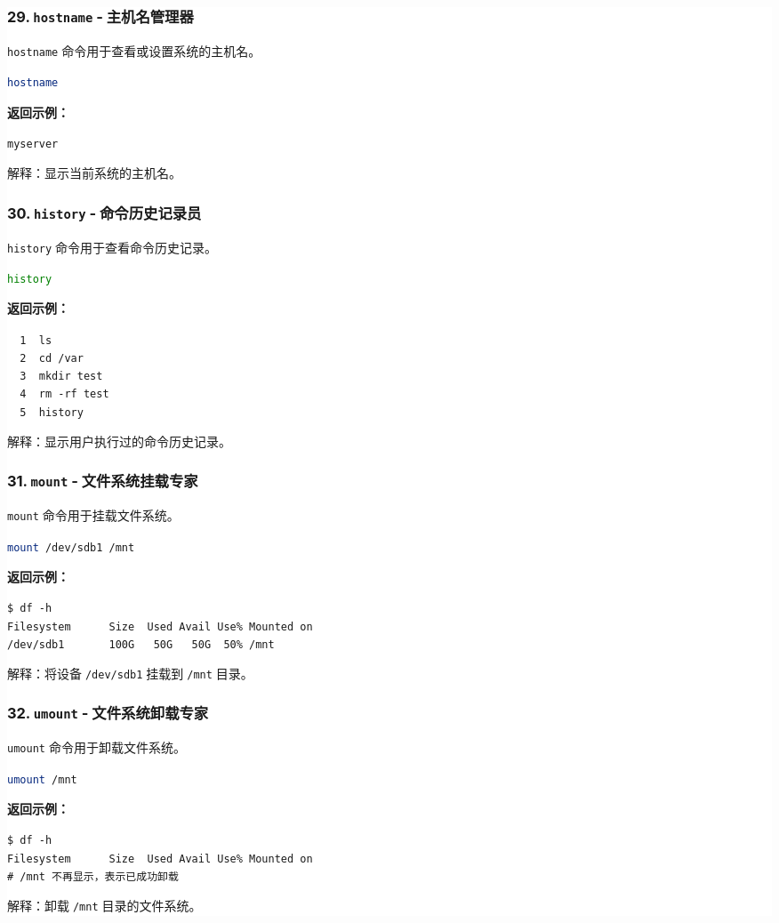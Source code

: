 ### 29. `hostname` - 主机名管理器
`hostname` 命令用于查看或设置系统的主机名。

```bash
hostname
```

**返回示例：**
```
myserver
```
解释：显示当前系统的主机名。

### 30. `history` - 命令历史记录员
`history` 命令用于查看命令历史记录。

```bash
history
```

**返回示例：**
```
  1  ls
  2  cd /var
  3  mkdir test
  4  rm -rf test
  5  history
```
解释：显示用户执行过的命令历史记录。

### 31. `mount` - 文件系统挂载专家
`mount` 命令用于挂载文件系统。

```bash
mount /dev/sdb1 /mnt
```

**返回示例：**
```
$ df -h
Filesystem      Size  Used Avail Use% Mounted on
/dev/sdb1       100G   50G   50G  50% /mnt
```
解释：将设备 `/dev/sdb1` 挂载到 `/mnt` 目录。

### 32. `umount` - 文件系统卸载专家
`umount` 命令用于卸载文件系统。

```bash
umount /mnt
```

**返回示例：**
```
$ df -h
Filesystem      Size  Used Avail Use% Mounted on
# /mnt 不再显示，表示已成功卸载
```
解释：卸载 `/mnt` 目录的文件系统。
